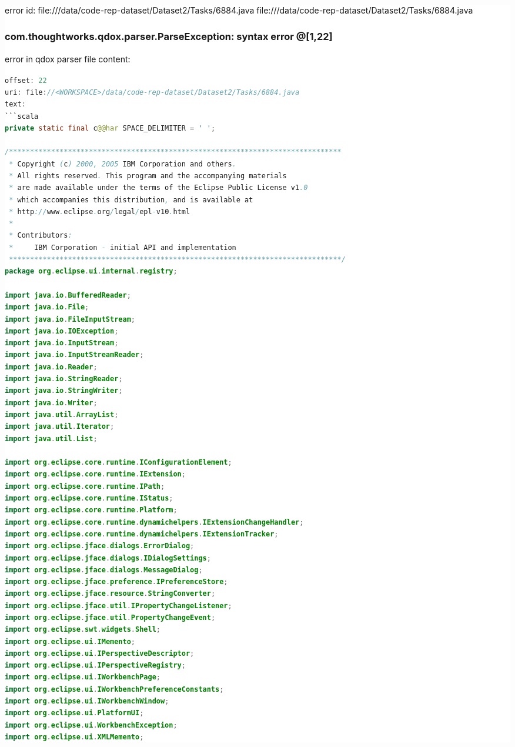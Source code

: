 error id: file://<WORKSPACE>/data/code-rep-dataset/Dataset2/Tasks/6884.java
file://<WORKSPACE>/data/code-rep-dataset/Dataset2/Tasks/6884.java
### com.thoughtworks.qdox.parser.ParseException: syntax error @[1,22]

error in qdox parser
file content:
```java
offset: 22
uri: file://<WORKSPACE>/data/code-rep-dataset/Dataset2/Tasks/6884.java
text:
```scala
private static final c@@har SPACE_DELIMITER = ' ';

/*******************************************************************************
 * Copyright (c) 2000, 2005 IBM Corporation and others.
 * All rights reserved. This program and the accompanying materials
 * are made available under the terms of the Eclipse Public License v1.0
 * which accompanies this distribution, and is available at
 * http://www.eclipse.org/legal/epl-v10.html
 *
 * Contributors:
 *     IBM Corporation - initial API and implementation
 *******************************************************************************/
package org.eclipse.ui.internal.registry;

import java.io.BufferedReader;
import java.io.File;
import java.io.FileInputStream;
import java.io.IOException;
import java.io.InputStream;
import java.io.InputStreamReader;
import java.io.Reader;
import java.io.StringReader;
import java.io.StringWriter;
import java.io.Writer;
import java.util.ArrayList;
import java.util.Iterator;
import java.util.List;

import org.eclipse.core.runtime.IConfigurationElement;
import org.eclipse.core.runtime.IExtension;
import org.eclipse.core.runtime.IPath;
import org.eclipse.core.runtime.IStatus;
import org.eclipse.core.runtime.Platform;
import org.eclipse.core.runtime.dynamichelpers.IExtensionChangeHandler;
import org.eclipse.core.runtime.dynamichelpers.IExtensionTracker;
import org.eclipse.jface.dialogs.ErrorDialog;
import org.eclipse.jface.dialogs.IDialogSettings;
import org.eclipse.jface.dialogs.MessageDialog;
import org.eclipse.jface.preference.IPreferenceStore;
import org.eclipse.jface.resource.StringConverter;
import org.eclipse.jface.util.IPropertyChangeListener;
import org.eclipse.jface.util.PropertyChangeEvent;
import org.eclipse.swt.widgets.Shell;
import org.eclipse.ui.IMemento;
import org.eclipse.ui.IPerspectiveDescriptor;
import org.eclipse.ui.IPerspectiveRegistry;
import org.eclipse.ui.IWorkbenchPage;
import org.eclipse.ui.IWorkbenchPreferenceConstants;
import org.eclipse.ui.IWorkbenchWindow;
import org.eclipse.ui.PlatformUI;
import org.eclipse.ui.WorkbenchException;
import org.eclipse.ui.XMLMemento;
```